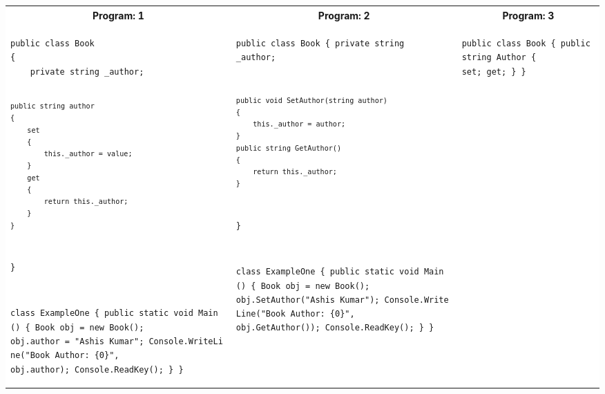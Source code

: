 <table class="table table-bordered table-condensed">
    <tr>
        <th>Program: 1</th>
        <th>Program: 2</th>
        <th>Program: 3</th>
    </tr>
    <tr>
        <td><pre><code class="csharp">public class Book
{
    private string _author;

    public string author
    {
        set
        {
            this._author = value;
        }
        get
        {
            return this._author;
        }
    }
}

class ExampleOne
{
    public static void Main()
    {
        Book obj = new Book();
        obj.author = "Ashis Kumar";
        Console.WriteLine("Book Author: {0}", obj.author);
        Console.ReadKey();
    }
}
</code></pre></td>
        <td><pre><code class="csharp">public class Book
{
    private string _author;

    public void SetAuthor(string author)
    {
        this._author = author;
    }
    public string GetAuthor()
    {
        return this._author;
    }
}

class ExampleOne
{
    public static void Main()
    {
        Book obj = new Book();
        obj.SetAuthor("Ashis Kumar");
        Console.WriteLine("Book Author: {0}", obj.GetAuthor());
        Console.ReadKey();
    }
}
</code></pre></td>
        <td><pre><code class="csharp">public class Book
{
    public string Author { set; get; }
}

